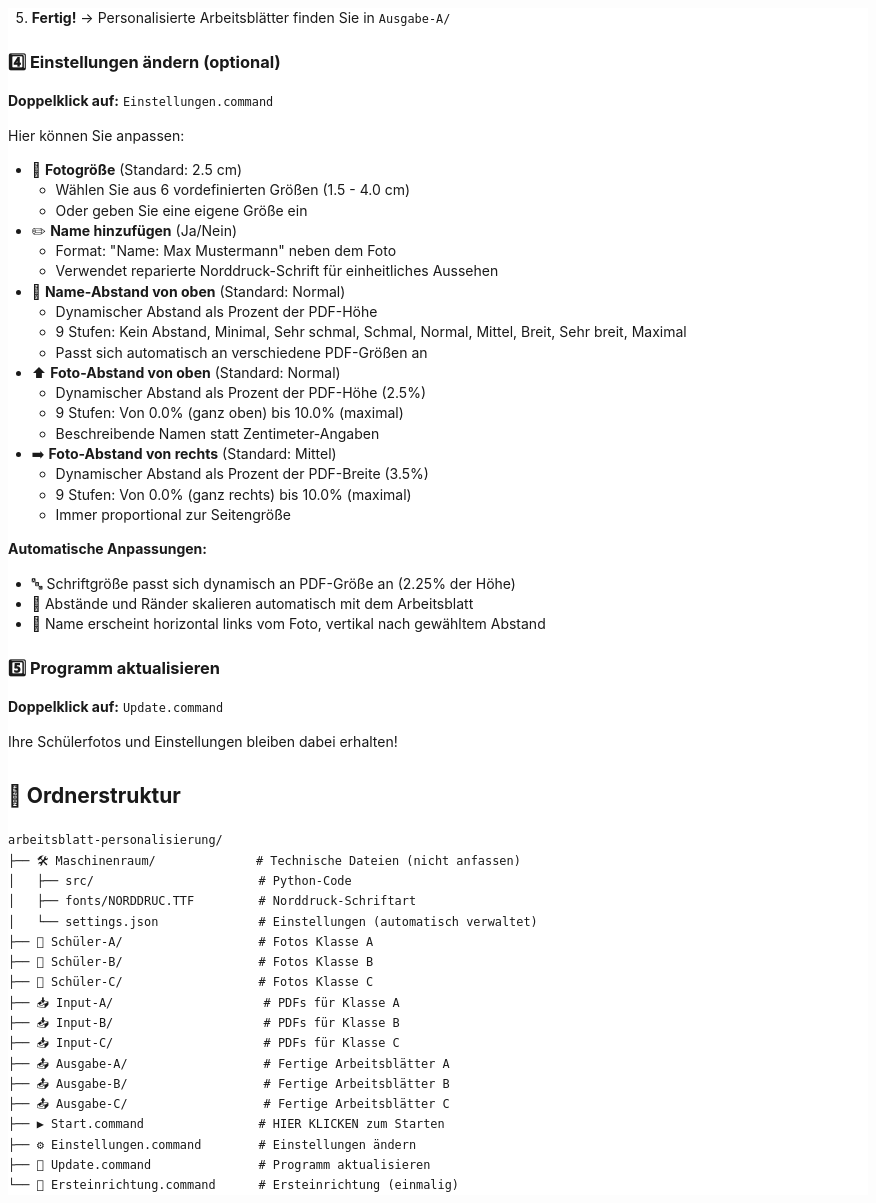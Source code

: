 5. **Fertig!** → Personalisierte Arbeitsblätter finden Sie in `Ausgabe-A/`

### 4️⃣ Einstellungen ändern (optional)

**Doppelklick auf:** `Einstellungen.command`

Hier können Sie anpassen:
- 📏 **Fotogröße** (Standard: 2.5 cm)
  - Wählen Sie aus 6 vordefinierten Größen (1.5 - 4.0 cm)
  - Oder geben Sie eine eigene Größe ein
- ✏️ **Name hinzufügen** (Ja/Nein)
  - Format: "Name: Max Mustermann" neben dem Foto
  - Verwendet reparierte Norddruck-Schrift für einheitliches Aussehen
- 📐 **Name-Abstand von oben** (Standard: Normal)
  - Dynamischer Abstand als Prozent der PDF-Höhe
  - 9 Stufen: Kein Abstand, Minimal, Sehr schmal, Schmal, Normal, Mittel, Breit, Sehr breit, Maximal
  - Passt sich automatisch an verschiedene PDF-Größen an
- ⬆️ **Foto-Abstand von oben** (Standard: Normal)
  - Dynamischer Abstand als Prozent der PDF-Höhe (2.5%)
  - 9 Stufen: Von 0.0% (ganz oben) bis 10.0% (maximal)
  - Beschreibende Namen statt Zentimeter-Angaben
- ➡️ **Foto-Abstand von rechts** (Standard: Mittel)
  - Dynamischer Abstand als Prozent der PDF-Breite (3.5%)
  - 9 Stufen: Von 0.0% (ganz rechts) bis 10.0% (maximal)
  - Immer proportional zur Seitengröße

**Automatische Anpassungen:**
- 🔤 Schriftgröße passt sich dynamisch an PDF-Größe an (2.25% der Höhe)
- 📐 Abstände und Ränder skalieren automatisch mit dem Arbeitsblatt
- 📝 Name erscheint horizontal links vom Foto, vertikal nach gewähltem Abstand

### 5️⃣ Programm aktualisieren

**Doppelklick auf:** `Update.command`

Ihre Schülerfotos und Einstellungen bleiben dabei erhalten!

## 📁 Ordnerstruktur

```
arbeitsblatt-personalisierung/
├── 🛠️ Maschinenraum/              # Technische Dateien (nicht anfassen)
│   ├── src/                       # Python-Code
│   ├── fonts/NORDDRUC.TTF         # Norddruck-Schriftart
│   └── settings.json              # Einstellungen (automatisch verwaltet)
├── 👥 Schüler-A/                   # Fotos Klasse A
├── 👥 Schüler-B/                   # Fotos Klasse B
├── 👥 Schüler-C/                   # Fotos Klasse C
├── 📥 Input-A/                     # PDFs für Klasse A
├── 📥 Input-B/                     # PDFs für Klasse B
├── 📥 Input-C/                     # PDFs für Klasse C
├── 📤 Ausgabe-A/                   # Fertige Arbeitsblätter A
├── 📤 Ausgabe-B/                   # Fertige Arbeitsblätter B
├── 📤 Ausgabe-C/                   # Fertige Arbeitsblätter C
├── ▶️ Start.command                # HIER KLICKEN zum Starten
├── ⚙️ Einstellungen.command        # Einstellungen ändern
├── 🔄 Update.command               # Programm aktualisieren
└── 🏁 Ersteinrichtung.command      # Ersteinrichtung (einmalig)
```
